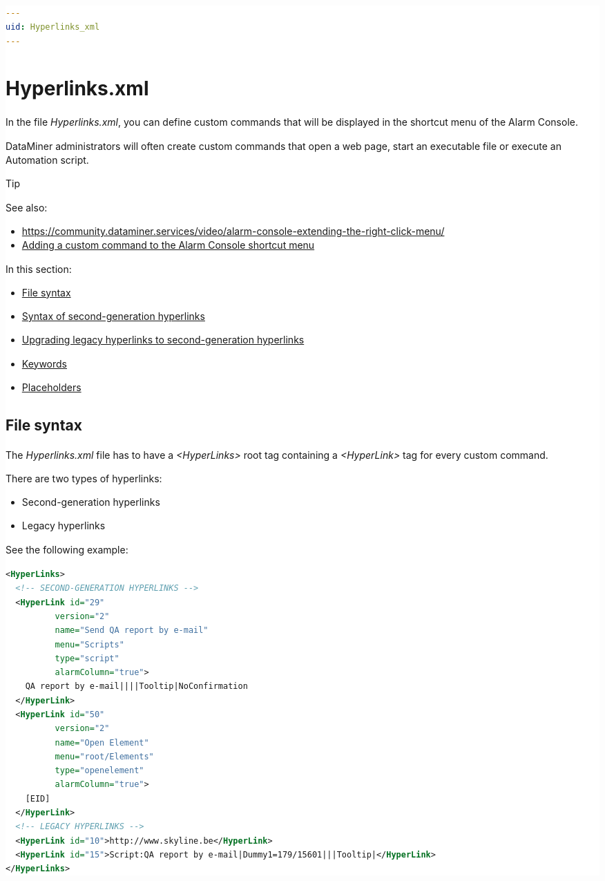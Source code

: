 ```yaml
---
uid: Hyperlinks_xml
---
```


# Hyperlinks.xml

In the file *Hyperlinks.xml*, you can define custom commands that will be displayed in the shortcut menu of the Alarm Console.

DataMiner administrators will often create custom commands that open a web page, start an executable file or execute an Automation script.

> [!TIP]
> See also:
> - <https://community.dataminer.services/video/alarm-console-extending-the-right-click-menu/>
> - [Adding a custom command to the Alarm Console shortcut menu](xref:Adding_a_custom_command_to_the_Alarm_Console_shortcut_menu)

In this section:

- [File syntax](#file-syntax)

- [Syntax of second-generation hyperlinks](#syntax-of-second-generation-hyperlinks)

- [Upgrading legacy hyperlinks to second-generation hyperlinks](#upgrading-legacy-hyperlinks-to-second-generation-hyperlinks)

- [Keywords](#keywords)

- [Placeholders](#placeholders)

## File syntax

The *Hyperlinks.xml* file has to have a *\<HyperLinks>* root tag containing a *\<HyperLink>* tag for every custom command.

There are two types of hyperlinks:

- Second-generation hyperlinks

- Legacy hyperlinks

See the following example:

```xml
<HyperLinks>
  <!-- SECOND-GENERATION HYPERLINKS -->
  <HyperLink id="29"
          version="2"
          name="Send QA report by e-mail"
          menu="Scripts"
          type="script"
          alarmColumn="true">
    QA report by e-mail||||Tooltip|NoConfirmation
  </HyperLink>
  <HyperLink id="50"
          version="2"
          name="Open Element"
          menu="root/Elements"
          type="openelement"
          alarmColumn="true">
    [EID]
  </HyperLink>
  <!-- LEGACY HYPERLINKS -->
  <HyperLink id="10">http://www.skyline.be</HyperLink>
  <HyperLink id="15">Script:QA report by e-mail|Dummy1=179/15601|||Tooltip|</HyperLink>
</HyperLinks>
```